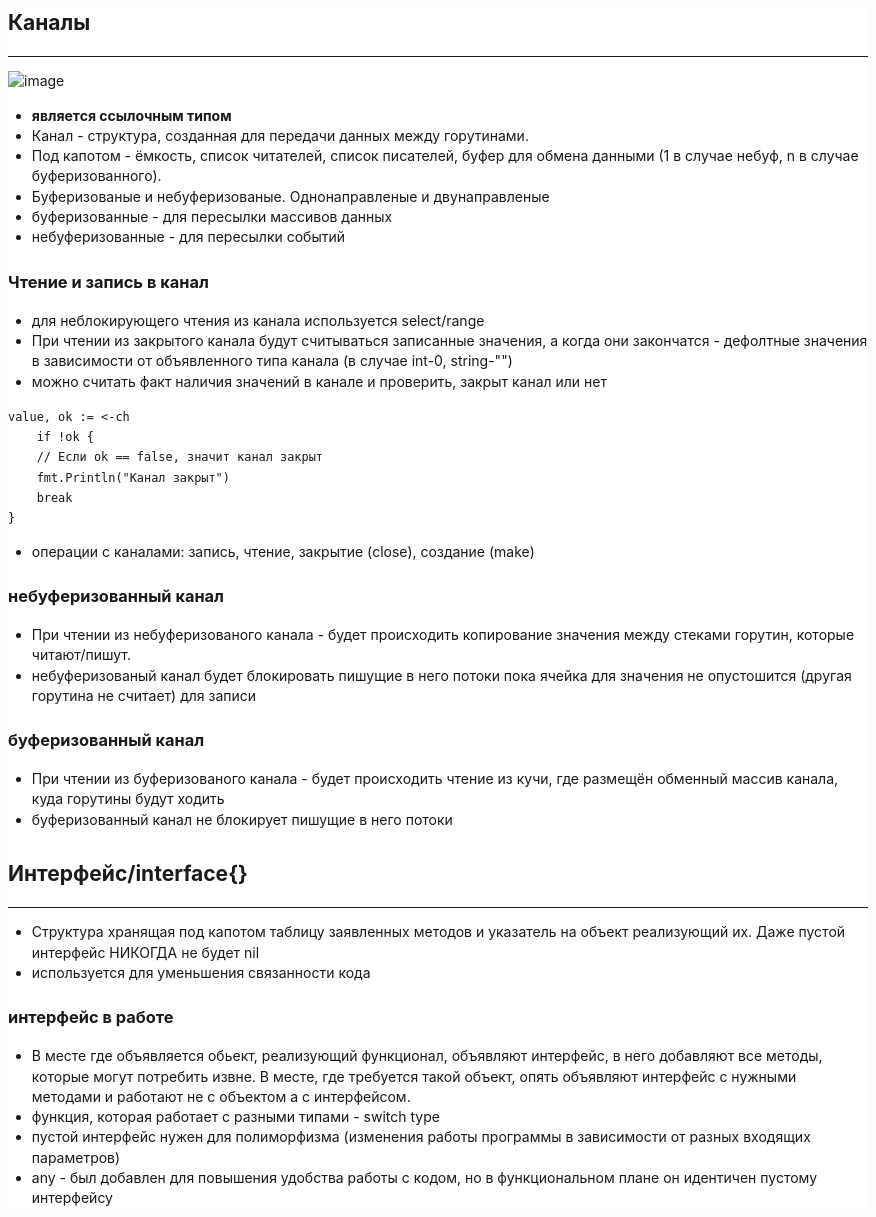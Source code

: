## Каналы
-------------
![image](https://github.com/user-attachments/assets/81b1ed70-72e4-4eea-82ce-46cd306a336a)
- **является ссылочным типом**
- Канал - структура, созданная для передачи данных между горутинами. 
- Под капотом - ёмкость, список читателей, список писателей, буфер для обмена данными (1 в случае небуф, n в случае буферизованного).
- Буферизованые и небуферизованые. Однонаправленые и двунаправленые
- буферизованные - для пересылки массивов данных
- небуферизованные - для пересылки событий

### Чтение и запись в канал
- для неблокирующего чтения из канала используется select/range
- При чтении из закрытого канала будут считываться записанные значения, а когда они закончатся - дефолтные значения в зависимости от объявленного типа канала (в случае int-0, string-"")
- можно считать факт наличия значений в канале и проверить, закрыт канал или нет 
```
value, ok := <-ch
	if !ok {
	// Если ok == false, значит канал закрыт
	fmt.Println("Канал закрыт")
	break
}
```
- операции с каналами: запись, чтение, закрытие (close), создание (make)
  
### небуферизованный канал
- При чтении из небуферизованого канала - будет происходить копирование значения между стеками горутин, которые читают/пишут.
- небуферизованый канал будет блокировать пишущие в него потоки пока ячейка для значения не опустошится (другая горутина не считает) для записи

### буферизованный канал
- При чтении из буферизованого канала - будет происходить чтение из кучи, где размещён обменный массив канала, куда горутины будут ходить
- буферизованный канал не блокирует пишущие в него потоки

## Интерфейс/interface{}
-------------
- Структура хранящая под капотом таблицу заявленных методов и указатель на объект реализующий их. Даже пустой интерфейс НИКОГДА не будет nil
- используется для уменьшения связанности кода

### интерфейс в работе
- В месте где объявляется обьект, реализующий функционал, объявляют интерфейс, в него добавляют все методы, которые могут потребить извне. В месте, где требуется такой объект, опять объявляют интерфейс с нужными методами и работают не с объектом а с интерфейсом. 
- функция, которая работает с разными типами - switch type
- пустой интерфейс нужен для полиморфизма (изменения работы программы в зависимости от разных входящих параметров)
- any - был добавлен для повышения удобства работы с кодом, но в функциональном плане он идентичен пустому интерфейсу 
